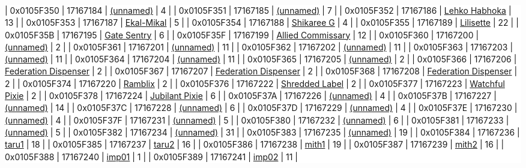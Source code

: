 | 0x0105F350       |         17167184 | [(unnamed)](./17167184.md)                                         |        4 |
| 0x0105F351       |         17167185 | [(unnamed)](./17167185.md)                                         |        7 |
| 0x0105F352       |         17167186 | [Lehko Habhoka](./17167186%20-%20Lehko%20Habhoka.md)               |       13 |
| 0x0105F353       |         17167187 | [Ekal-Mikal](./17167187%20-%20Ekal-Mikal.md)                       |        5 |
| 0x0105F354       |         17167188 | [Shikaree G](./17167188%20-%20Shikaree%20G.md)                     |        4 |
| 0x0105F355       |         17167189 | [Lilisette](./17167189%20-%20Lilisette.md)                         |       22 |
| 0x0105F35B       |         17167195 | [Gate Sentry](./17167195%20-%20Gate%20Sentry.md)                   |        6 |
| 0x0105F35F       |         17167199 | [Allied Commissary](./17167199%20-%20Allied%20Commissary.md)       |       12 |
| 0x0105F360       |         17167200 | [(unnamed)](./17167200.md)                                         |        2 |
| 0x0105F361       |         17167201 | [(unnamed)](./17167201.md)                                         |       11 |
| 0x0105F362       |         17167202 | [(unnamed)](./17167202.md)                                         |       11 |
| 0x0105F363       |         17167203 | [(unnamed)](./17167203.md)                                         |       11 |
| 0x0105F364       |         17167204 | [(unnamed)](./17167204.md)                                         |       11 |
| 0x0105F365       |         17167205 | [(unnamed)](./17167205.md)                                         |        2 |
| 0x0105F366       |         17167206 | [Federation Dispenser](./17167206%20-%20Federation%20Dispenser.md) |        2 |
| 0x0105F367       |         17167207 | [Federation Dispenser](./17167207%20-%20Federation%20Dispenser.md) |        2 |
| 0x0105F368       |         17167208 | [Federation Dispenser](./17167208%20-%20Federation%20Dispenser.md) |        2 |
| 0x0105F374       |         17167220 | [Ramblix](./17167220%20-%20Ramblix.md)                             |        2 |
| 0x0105F376       |         17167222 | [Shredded Label](./17167222%20-%20Shredded%20Label.md)             |        2 |
| 0x0105F377       |         17167223 | [Watchful Pixie](./17167223%20-%20Watchful%20Pixie.md)             |        2 |
| 0x0105F378       |         17167224 | [Jubilant Pixie](./17167224%20-%20Jubilant%20Pixie.md)             |        6 |
| 0x0105F37A       |         17167226 | [(unnamed)](./17167226.md)                                         |        4 |
| 0x0105F37B       |         17167227 | [(unnamed)](./17167227.md)                                         |       14 |
| 0x0105F37C       |         17167228 | [(unnamed)](./17167228.md)                                         |        6 |
| 0x0105F37D       |         17167229 | [(unnamed)](./17167229.md)                                         |        4 |
| 0x0105F37E       |         17167230 | [(unnamed)](./17167230.md)                                         |        4 |
| 0x0105F37F       |         17167231 | [(unnamed)](./17167231.md)                                         |        5 |
| 0x0105F380       |         17167232 | [(unnamed)](./17167232.md)                                         |        6 |
| 0x0105F381       |         17167233 | [(unnamed)](./17167233.md)                                         |        5 |
| 0x0105F382       |         17167234 | [(unnamed)](./17167234.md)                                         |       31 |
| 0x0105F383       |         17167235 | [(unnamed)](./17167235.md)                                         |       19 |
| 0x0105F384       |         17167236 | [taru1](./17167236%20-%20taru1.md)                                 |       18 |
| 0x0105F385       |         17167237 | [taru2](./17167237%20-%20taru2.md)                                 |       16 |
| 0x0105F386       |         17167238 | [mith1](./17167238%20-%20mith1.md)                                 |       19 |
| 0x0105F387       |         17167239 | [mith2](./17167239%20-%20mith2.md)                                 |       16 |
| 0x0105F388       |         17167240 | [imp01](./17167240%20-%20imp01.md)                                 |        1 |
| 0x0105F389       |         17167241 | [imp02](./17167241%20-%20imp02.md)                                 |       11 |